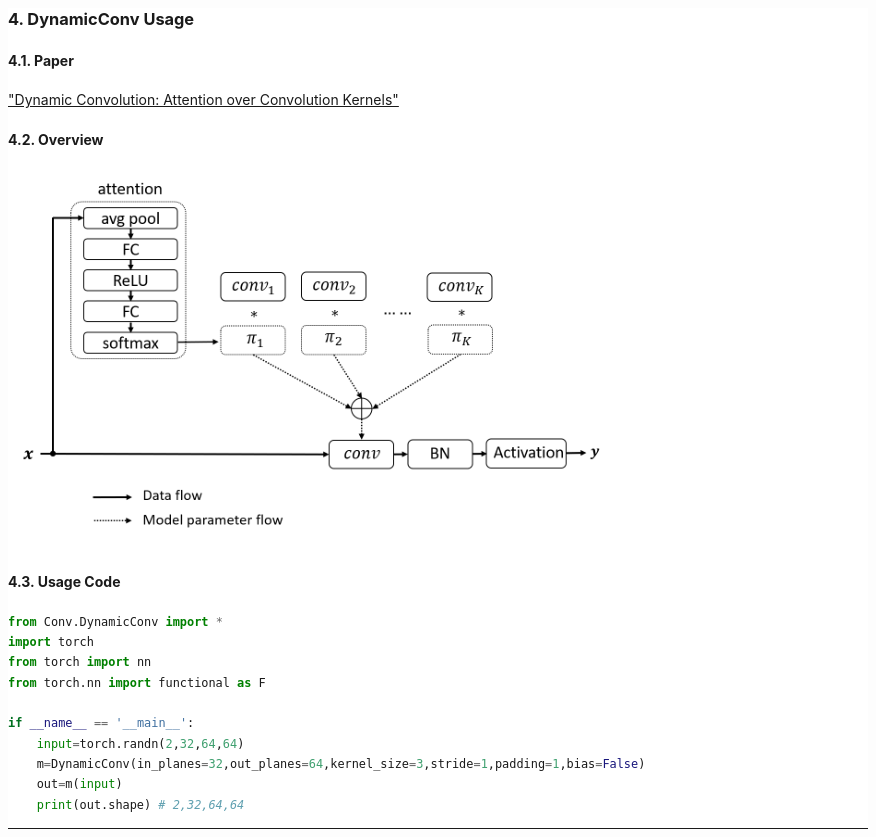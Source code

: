 
### 4. DynamicConv Usage
#### 4.1. Paper
["Dynamic Convolution: Attention over Convolution Kernels"](https://arxiv.org/abs/1912.03458)

#### 4.2. Overview

![](images/DynamicConv.png)

#### 4.3. Usage Code
```python
from Conv.DynamicConv import *
import torch
from torch import nn
from torch.nn import functional as F

if __name__ == '__main__':
    input=torch.randn(2,32,64,64)
    m=DynamicConv(in_planes=32,out_planes=64,kernel_size=3,stride=1,padding=1,bias=False)
    out=m(input)
    print(out.shape) # 2,32,64,64

```

***




